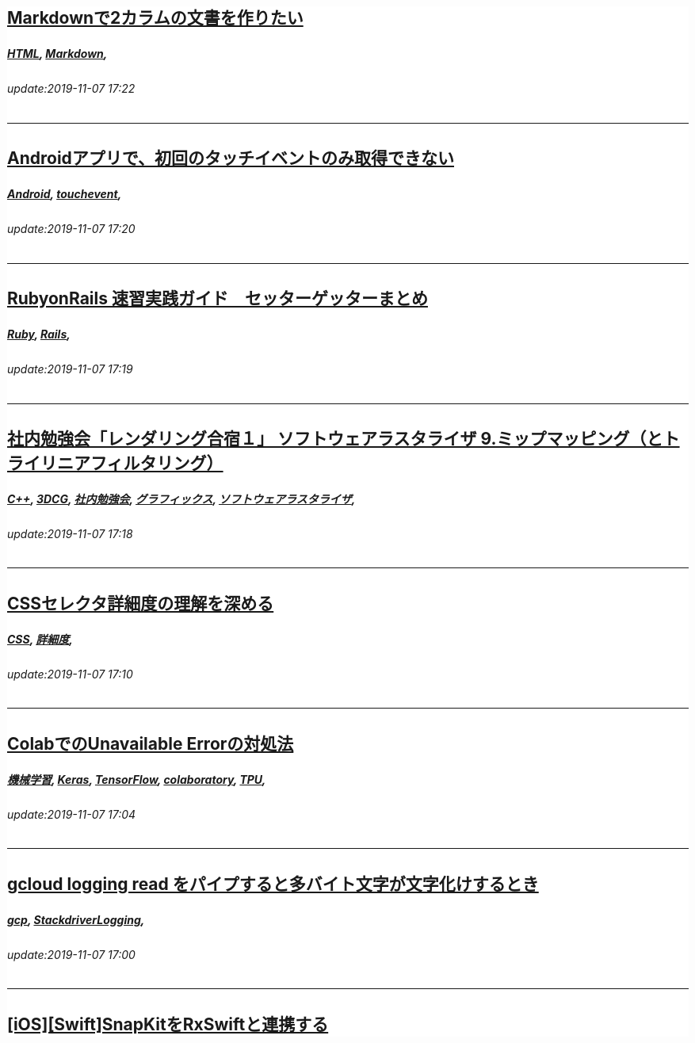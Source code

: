 ## [Markdownで2カラムの文書を作りたい](https://qiita.com/ossyaritoori/items/9f38113847ee65e68e76)
##### [HTML](https://qiita.com/tags/HTML), [Markdown](https://qiita.com/tags/Markdown), 
###### update:2019-11-07 17:22
---
## [Androidアプリで、初回のタッチイベントのみ取得できない](https://qiita.com/erik_t/items/7f1c05f2deb01421b2cd)
##### [Android](https://qiita.com/tags/Android), [touchevent](https://qiita.com/tags/touchevent), 
###### update:2019-11-07 17:20
---
## [RubyonRails 速習実践ガイド　セッターゲッターまとめ](https://qiita.com/en_ut1124/items/fd104aff8fb8870ccaaf)
##### [Ruby](https://qiita.com/tags/Ruby), [Rails](https://qiita.com/tags/Rails), 
###### update:2019-11-07 17:19
---
## [社内勉強会「レンダリング合宿１」 ソフトウェアラスタライザ 9.ミップマッピング（とトライリニアフィルタリング）](https://qiita.com/hrmtnryk/items/c6600d3acec26a10a746)
##### [C++](https://qiita.com/tags/C++), [3DCG](https://qiita.com/tags/3DCG), [社内勉強会](https://qiita.com/tags/社内勉強会), [グラフィックス](https://qiita.com/tags/グラフィックス), [ソフトウェアラスタライザ](https://qiita.com/tags/ソフトウェアラスタライザ), 
###### update:2019-11-07 17:18
---
## [CSSセレクタ詳細度の理解を深める](https://qiita.com/ryokkkke/items/ec1ca2baebe4a984f7a6)
##### [CSS](https://qiita.com/tags/CSS), [詳細度](https://qiita.com/tags/詳細度), 
###### update:2019-11-07 17:10
---
## [ColabでのUnavailable Errorの対処法](https://qiita.com/db0091/items/b452f18957d29ba2047a)
##### [機械学習](https://qiita.com/tags/機械学習), [Keras](https://qiita.com/tags/Keras), [TensorFlow](https://qiita.com/tags/TensorFlow), [colaboratory](https://qiita.com/tags/colaboratory), [TPU](https://qiita.com/tags/TPU), 
###### update:2019-11-07 17:04
---
## [gcloud logging read をパイプすると多バイト文字が文字化けするとき](https://qiita.com/obilixilido/items/bb71878864587283142c)
##### [gcp](https://qiita.com/tags/gcp), [StackdriverLogging](https://qiita.com/tags/StackdriverLogging), 
###### update:2019-11-07 17:00
---
## [[iOS][Swift]SnapKitをRxSwiftと連携する](https://qiita.com/ido_mazine/items/a3912eb95128c734aa8d)